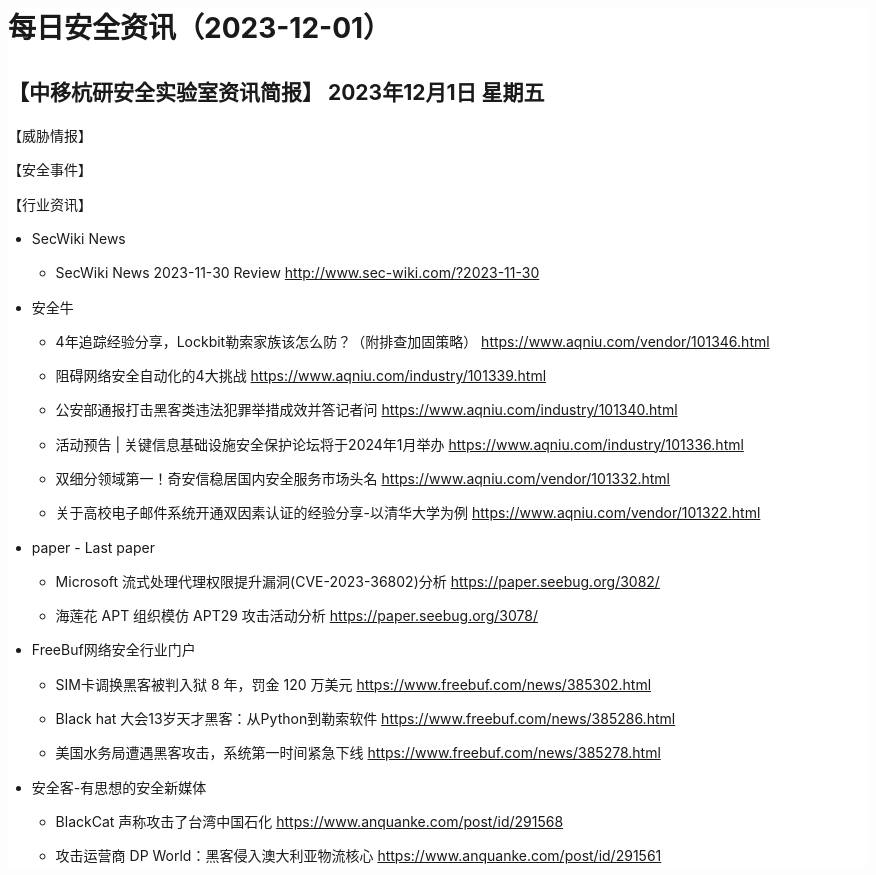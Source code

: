 # 每日安全资讯（2023-12-01）

【中移杭研安全实验室资讯简报】
2023年12月1日 星期五
---------------------------
【威胁情报】

【安全事件】

【行业资讯】

- SecWiki News
  - SecWiki News 2023-11-30 Review
http://www.sec-wiki.com/?2023-11-30

- 安全牛
  - 4年追踪经验分享，Lockbit勒索家族该怎么防？（附排查加固策略）
https://www.aqniu.com/vendor/101346.html

  - 阻碍网络安全自动化的4大挑战
https://www.aqniu.com/industry/101339.html

  - 公安部通报打击黑客类违法犯罪举措成效并答记者问
https://www.aqniu.com/industry/101340.html

  - 活动预告 | 关键信息基础设施安全保护论坛将于2024年1月举办
https://www.aqniu.com/industry/101336.html

  - 双细分领域第一！奇安信稳居国内安全服务市场头名
https://www.aqniu.com/vendor/101332.html

  - 关于高校电子邮件系统开通双因素认证的经验分享-以清华大学为例
https://www.aqniu.com/vendor/101322.html

- paper - Last paper
  - Microsoft 流式处理代理权限提升漏洞(CVE-2023-36802)分析
https://paper.seebug.org/3082/

  - 海莲花 APT 组织模仿 APT29 攻击活动分析
https://paper.seebug.org/3078/

- FreeBuf网络安全行业门户
  - SIM卡调换黑客被判入狱 8 年，罚金 120 万美元
https://www.freebuf.com/news/385302.html

  - Black hat 大会13岁天才黑客：从Python到勒索软件
https://www.freebuf.com/news/385286.html

  - 美国水务局遭遇黑客攻击，系统第一时间紧急下线
https://www.freebuf.com/news/385278.html

- 安全客-有思想的安全新媒体
  - BlackCat 声称攻击了台湾中国石化
https://www.anquanke.com/post/id/291568

  - 攻击运营商 DP World：黑客侵入澳大利亚物流核心
https://www.anquanke.com/post/id/291561
